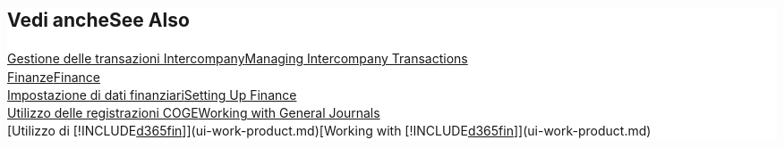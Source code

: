 ## <a name="see-also"></a><span data-ttu-id="8f425-202">Vedi anche</span><span class="sxs-lookup"><span data-stu-id="8f425-202">See Also</span></span>
[<span data-ttu-id="8f425-203">Gestione delle transazioni Intercompany</span><span class="sxs-lookup"><span data-stu-id="8f425-203">Managing Intercompany Transactions</span></span>](intercompany-manage.md)  
[<span data-ttu-id="8f425-204">Finanze</span><span class="sxs-lookup"><span data-stu-id="8f425-204">Finance</span></span>](finance.md)  
[<span data-ttu-id="8f425-205">Impostazione di dati finanziari</span><span class="sxs-lookup"><span data-stu-id="8f425-205">Setting Up Finance</span></span>](finance-setup-finance.md)  
[<span data-ttu-id="8f425-206">Utilizzo delle registrazioni COGE</span><span class="sxs-lookup"><span data-stu-id="8f425-206">Working with General Journals</span></span>](ui-work-general-journals.md)  
<span data-ttu-id="8f425-207">[Utilizzo di [!INCLUDE[d365fin](includes/d365fin_md.md)]](ui-work-product.md)</span><span class="sxs-lookup"><span data-stu-id="8f425-207">[Working with [!INCLUDE[d365fin](includes/d365fin_md.md)]](ui-work-product.md)</span></span>
